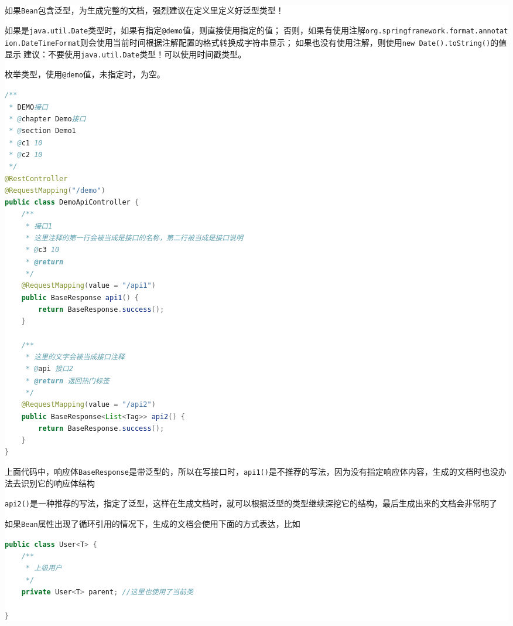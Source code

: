 如果`Bean`包含泛型，为生成完整的文档，强烈建议在定义里定义好泛型类型！

如果是`java.util.Date`类型时，如果有指定`@demo`值，则直接使用指定的值；
否则，如果有使用注解`org.springframework.format.annotation.DateTimeFormat`则会使用当前时间根据注解配置的格式转换成字符串显示；
如果也没有使用注解，则使用`new Date().toString()`的值显示
建议：不要使用`java.util.Date`类型！可以使用时间戳类型。

枚举类型，使用`@demo`值，未指定时，为空。




```java
/**
 * DEMO接口
 * @chapter Demo接口
 * @section Demo1
 * @c1 10
 * @c2 10
 */
@RestController
@RequestMapping("/demo")
public class DemoApiController {
    /**
     * 接口1
     * 这里注释的第一行会被当成是接口的名称，第二行被当成是接口说明
     * @c3 10
     * @return
     */
    @RequestMapping(value = "/api1")
    public BaseResponse api1() {
        return BaseResponse.success();
    }

    /**
     * 这里的文字会被当成接口注释 
     * @api 接口2
     * @return 返回热门标签
     */
    @RequestMapping(value = "/api2")
    public BaseResponse<List<Tag>> api2() {
        return BaseResponse.success();
    }
}
```

上面代码中，响应体`BaseResponse`是带泛型的，所以在写接口时，`api1()`是不推荐的写法，因为没有指定响应体内容，生成的文档时也没办法去识别它的响应体结构

`api2()`是一种推荐的写法，指定了泛型，这样在生成文档时，就可以根据泛型的类型继续深挖它的结构，最后生成出来的文档会非常明了

如果`Bean`属性出现了循环引用的情况下，生成的文档会使用下面的方式表达，比如

```java
public class User<T> {
    /**
     * 上级用户
     */
    private User<T> parent; //这里也使用了当前类
    
}
```
